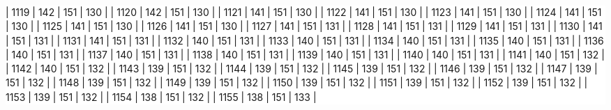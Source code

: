 | 1119 |  142 | 151 | 130 |
| 1120 |  142 | 151 | 130 |
| 1121 |  141 | 151 | 130 |
| 1122 |  141 | 151 | 130 |
| 1123 |  141 | 151 | 130 |
| 1124 |  141 | 151 | 130 |
| 1125 |  141 | 151 | 130 |
| 1126 |  141 | 151 | 130 |
| 1127 |  141 | 151 | 131 |
| 1128 |  141 | 151 | 131 |
| 1129 |  141 | 151 | 131 |
| 1130 |  141 | 151 | 131 |
| 1131 |  141 | 151 | 131 |
| 1132 |  140 | 151 | 131 |
| 1133 |  140 | 151 | 131 |
| 1134 |  140 | 151 | 131 |
| 1135 |  140 | 151 | 131 |
| 1136 |  140 | 151 | 131 |
| 1137 |  140 | 151 | 131 |
| 1138 |  140 | 151 | 131 |
| 1139 |  140 | 151 | 131 |
| 1140 |  140 | 151 | 131 |
| 1141 |  140 | 151 | 132 |
| 1142 |  140 | 151 | 132 |
| 1143 |  139 | 151 | 132 |
| 1144 |  139 | 151 | 132 |
| 1145 |  139 | 151 | 132 |
| 1146 |  139 | 151 | 132 |
| 1147 |  139 | 151 | 132 |
| 1148 |  139 | 151 | 132 |
| 1149 |  139 | 151 | 132 |
| 1150 |  139 | 151 | 132 |
| 1151 |  139 | 151 | 132 |
| 1152 |  139 | 151 | 132 |
| 1153 |  139 | 151 | 132 |
| 1154 |  138 | 151 | 132 |
| 1155 |  138 | 151 | 133 |